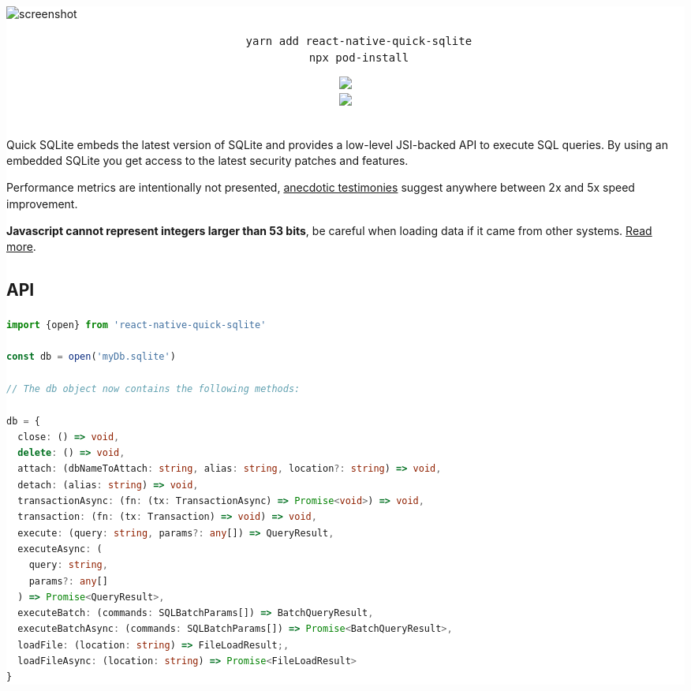 ![screenshot](https://raw.githubusercontent.com/ospfranco/react-native-quick-sqlite/main/header2.png)

<div align="center">
  <pre align="center">
    yarn add react-native-quick-sqlite
    npx pod-install</pre>
  <a align="center" href="https://github.com/ospfranco?tab=followers">
    <img src="https://img.shields.io/github/followers/ospfranco?label=Follow%20%40ospfranco&style=social" />
  </a>
  <br />
  <a align="center" href="https://twitter.com/ospfranco">
    <img src="https://img.shields.io/twitter/follow/ospfranco?label=Follow%20%40ospfranco&style=social" />
  </a>
</div>
<br />

Quick SQLite embeds the latest version of SQLite and provides a low-level JSI-backed API to execute SQL queries. By using an embedded SQLite you get access to the latest security patches and features.

Performance metrics are intentionally not presented, [anecdotic testimonies](https://dev.to/craftzdog/a-performant-way-to-use-pouchdb7-on-react-native-in-2022-24ej) suggest anywhere between 2x and 5x speed improvement.

**Javascript cannot represent integers larger than 53 bits**, be careful when loading data if it came from other systems. [Read more](https://github.com/ospfranco/react-native-quick-sqlite/issues/16#issuecomment-1018412991).

## API

```typescript
import {open} from 'react-native-quick-sqlite'

const db = open('myDb.sqlite')

// The db object now contains the following methods:

db = {
  close: () => void,
  delete: () => void,
  attach: (dbNameToAttach: string, alias: string, location?: string) => void,
  detach: (alias: string) => void,
  transactionAsync: (fn: (tx: TransactionAsync) => Promise<void>) => void,
  transaction: (fn: (tx: Transaction) => void) => void,
  execute: (query: string, params?: any[]) => QueryResult,
  executeAsync: (
    query: string,
    params?: any[]
  ) => Promise<QueryResult>,
  executeBatch: (commands: SQLBatchParams[]) => BatchQueryResult,
  executeBatchAsync: (commands: SQLBatchParams[]) => Promise<BatchQueryResult>,
  loadFile: (location: string) => FileLoadResult;,
  loadFileAsync: (location: string) => Promise<FileLoadResult>
}
```
